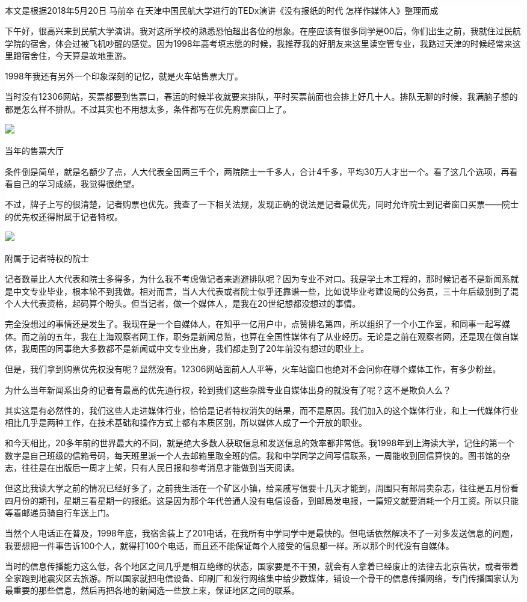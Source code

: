  本文是根据2018年5月20日  马前卒   在天津中国民航大学进行的TEDx演讲《没有报纸的时代 怎样作媒体人》整理而成

下午好，很高兴来到民航大学演讲。我对这所学校的熟悉恐怕超出各位的想象。在座应该有很多同学是00后，你们出生之前，我就住过民航学院的宿舍，体会过被飞机吵醒的感觉。因为1998年高考填志愿的时候，我推荐我的好朋友来这里读空管专业，我路过天津的时候经常来这里蹭宿舍住，今天算是故地重游。

 

1998年我还有另外一个印象深刻的记忆，就是火车站售票大厅。

 

当时没有12306网站，买票都要到售票口，春运的时候半夜就要来排队，平时买票前面也会排上好几十人。排队无聊的时候，我满脑子想的都是怎么样不排队。不过其实也不用想太多，条件都写在优先购票窗口上了。

![](http://public.iwangpo.com/FukqFV-YgVmElKugJpfEujUxsJw4.jpg?imageView2/2/w/600)

 当年的售票大厅

 条件倒是简单，就是名额少了点，人大代表全国两三千个，两院院士一千多人，合计4千多，平均30万人才出一个。看了这几个选项，再看看自己的学习成绩，我觉得很绝望。

 

不过，牌子上写的很清楚，记者购票也优先。我查了一下相关法规，发现正确的说法是记者最优先，同时允许院士到记者窗口买票——院士的优先权还得附属于记者特权。

![](http://public.iwangpo.com/FhkitEsAC0FkToWdzDFqDi0Zp1KA.jpg?imageView2/2/w/600)

附属于记者特权的院士

 记者数量比人大代表和院士多得多，为什么我不考虑做记者来逃避排队呢？因为专业不对口。我是学土木工程的，那时候记者不是新闻系就是中文专业毕业，根本轮不到我做。相对而言，当人大代表或者院士似乎还靠谱一些，比如说毕业考建设局的公务员，三十年后级别到了混个人大代表资格，起码算个盼头。但当记者，做一个媒体人，是我在20世纪想都没想过的事情。

 

完全没想过的事情还是发生了。我现在是一个自媒体人，在知乎一亿用户中，点赞排名第四，所以组织了一个小工作室，和同事一起写媒体。而之前的五年，我在上海观察者网工作，职务是新闻总监，也算在全国性媒体有了从业经历。无论是之前在观察者网，还是现在做自媒体，我周围的同事绝大多数都不是新闻或中文专业出身，我们都走到了20年前没有想过的职业上。

 

但是，我们拿到购票优先权没有呢？显然没有。12306网站面前人人平等，火车站窗口也绝对不会问你在哪个媒体工作，有多少粉丝。

 

为什么当年新闻系出身的记者有最高的优先通行权，轮到我们这些杂牌专业自媒体出身的就没有了呢？这不是欺负人么？

 

其实这是有必然性的，我们这些人走进媒体行业，恰恰是记者特权消失的结果，而不是原因。我们加入的这个媒体行业，和上一代媒体行业相比几乎是两种工作，在技术基础和操作方式上都有本质区别，所以媒体人成了一个开放的职业。

 

和今天相比，20多年前的世界最大的不同，就是绝大多数人获取信息和发送信息的效率都非常低。我1998年到上海读大学，记住的第一个数字是自己班级的信箱号码，每天班里派一个人去邮箱里取全班的信。我和中学同学之间写信联系，一周能收到回信算快的。图书馆的杂志，往往是在出版后一周才上架，只有人民日报和参考消息才能做到当天阅读。

 

但这比我读大学之前的情况已经好多了，之前我生活在一个矿区小镇，给亲戚写信要十几天才能到，周围只有邮局卖杂志，往往是五月份看四月份的期刊，星期三看星期一的报纸。这是因为那个年代普通人没有电信设备，到邮局发电报，一篇短文就要消耗一个月工资。所以只能等着邮递员骑自行车送上门。

 

当然个人电话正在普及，1998年底，我宿舍装上了201电话，在我所有中学同学中是最快的。但电话依然解决不了一对多发送信息的问题，我要想把一件事告诉100个人，就得打100个电话，而且还不能保证每个人接受的信息都一样。所以那个时代没有自媒体。

 

当时的信息传播能力这么低，各个地区之间几乎是相互绝缘的状态，国家要是不干预，就会有人拿着已经废止的法律去北京告状，或者带着全家跑到地震灾区去旅游。所以国家就把电信设备、印刷厂和发行网络集中给少数媒体，铺设一个骨干的信息传播网络，专门传播国家认为最重要的那些信息，然后再把各地的新闻选一些放上来，保证地区之间的联系。
